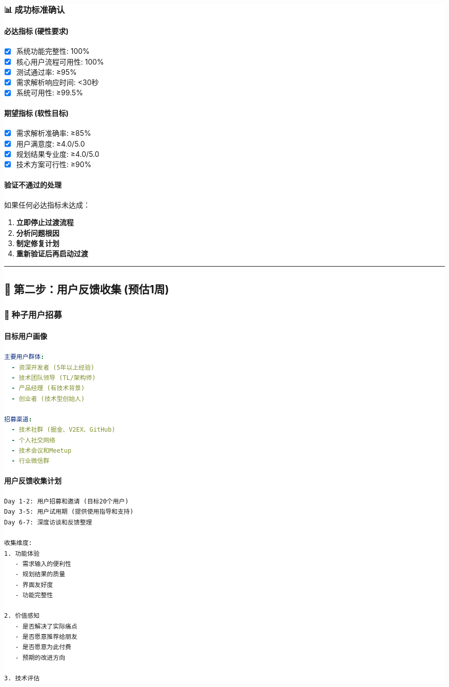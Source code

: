 ### 📊 成功标准确认

#### 必达指标 (硬性要求)
- [x] 系统功能完整性: 100%
- [x] 核心用户流程可用性: 100% 
- [x] 测试通过率: ≥95%
- [x] 需求解析响应时间: <30秒
- [x] 系统可用性: ≥99.5%

#### 期望指标 (软性目标)
- [x] 需求解析准确率: ≥85%
- [x] 用户满意度: ≥4.0/5.0
- [x] 规划结果专业度: ≥4.0/5.0
- [x] 技术方案可行性: ≥90%

#### 验证不通过的处理
如果任何必达指标未达成：
1. **立即停止过渡流程**
2. **分析问题根因**
3. **制定修复计划** 
4. **重新验证后再启动过渡**

---

## 👥 第二步：用户反馈收集 (预估1周)

### 🎯 种子用户招募

#### 目标用户画像
```yaml
主要用户群体:
  - 资深开发者 (5年以上经验)
  - 技术团队领导 (TL/架构师)
  - 产品经理 (有技术背景)
  - 创业者 (技术型创始人)

招募渠道:
  - 技术社群 (掘金、V2EX、GitHub)
  - 个人社交网络
  - 技术会议和Meetup
  - 行业微信群
```

#### 用户反馈收集计划
```
Day 1-2: 用户招募和邀请 (目标20个用户)
Day 3-5: 用户试用期 (提供使用指导和支持)
Day 6-7: 深度访谈和反馈整理

收集维度:
1. 功能体验
   - 需求输入的便利性
   - 规划结果的质量
   - 界面友好度
   - 功能完整性

2. 价值感知
   - 是否解决了实际痛点
   - 是否愿意推荐给朋友
   - 是否愿意为此付费
   - 预期的改进方向

3. 技术评估
```
